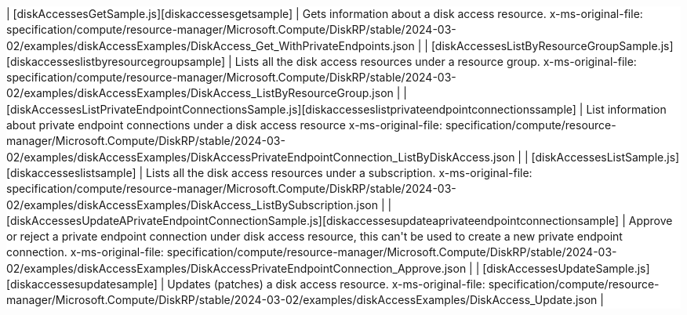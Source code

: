 | [diskAccessesGetSample.js][diskaccessesgetsample]                                                                                                                           | Gets information about a disk access resource. x-ms-original-file: specification/compute/resource-manager/Microsoft.Compute/DiskRP/stable/2024-03-02/examples/diskAccessExamples/DiskAccess_Get_WithPrivateEndpoints.json                                                                                                                                                                                                                                                                                                                                                                                                                                                                                                    |
| [diskAccessesListByResourceGroupSample.js][diskaccesseslistbyresourcegroupsample]                                                                                           | Lists all the disk access resources under a resource group. x-ms-original-file: specification/compute/resource-manager/Microsoft.Compute/DiskRP/stable/2024-03-02/examples/diskAccessExamples/DiskAccess_ListByResourceGroup.json                                                                                                                                                                                                                                                                                                                                                                                                                                                                                            |
| [diskAccessesListPrivateEndpointConnectionsSample.js][diskaccesseslistprivateendpointconnectionssample]                                                                     | List information about private endpoint connections under a disk access resource x-ms-original-file: specification/compute/resource-manager/Microsoft.Compute/DiskRP/stable/2024-03-02/examples/diskAccessExamples/DiskAccessPrivateEndpointConnection_ListByDiskAccess.json                                                                                                                                                                                                                                                                                                                                                                                                                                                 |
| [diskAccessesListSample.js][diskaccesseslistsample]                                                                                                                         | Lists all the disk access resources under a subscription. x-ms-original-file: specification/compute/resource-manager/Microsoft.Compute/DiskRP/stable/2024-03-02/examples/diskAccessExamples/DiskAccess_ListBySubscription.json                                                                                                                                                                                                                                                                                                                                                                                                                                                                                               |
| [diskAccessesUpdateAPrivateEndpointConnectionSample.js][diskaccessesupdateaprivateendpointconnectionsample]                                                                 | Approve or reject a private endpoint connection under disk access resource, this can't be used to create a new private endpoint connection. x-ms-original-file: specification/compute/resource-manager/Microsoft.Compute/DiskRP/stable/2024-03-02/examples/diskAccessExamples/DiskAccessPrivateEndpointConnection_Approve.json                                                                                                                                                                                                                                                                                                                                                                                               |
| [diskAccessesUpdateSample.js][diskaccessesupdatesample]                                                                                                                     | Updates (patches) a disk access resource. x-ms-original-file: specification/compute/resource-manager/Microsoft.Compute/DiskRP/stable/2024-03-02/examples/diskAccessExamples/DiskAccess_Update.json                                                                                                                                                                                                                                                                                                                                                                                                                                                                                                                           |